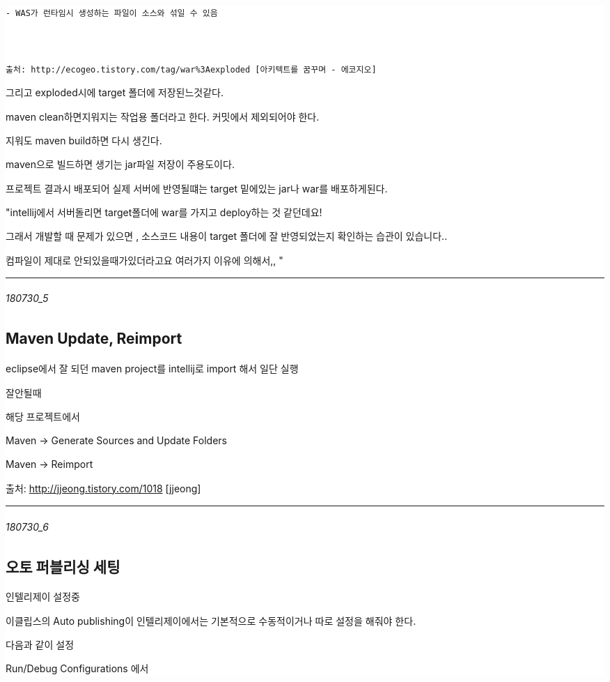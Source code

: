 ```
- WAS가 런타임시 생성하는 파일이 소스와 섞일 수 있음



출처: http://ecogeo.tistory.com/tag/war%3Aexploded [아키텍트를 꿈꾸며 - 에코지오]
```


그리고 exploded시에 target 폴더에 저장된느것같다.

maven clean하면지워지는 작업용 폴더라고 한다.
커밋에서 제외되어야 한다.

지워도 maven build하면 다시 생긴다.

maven으로 빌드하면 생기는 jar파일 저장이 주용도이다.

프로젝트 결과시 배포되어 실제 서버에 반영될떄는 target 밑에있는 jar나 war를 배포하게된다.


"intellij에서 서버돌리면 target폴더에 war를 가지고 deploy하는 것 같던데요!

그래서 개발할 때 문제가 있으면 , 소스코드 내용이 target 폴더에 잘 반영되었는지 확인하는 습관이 있습니다.. 

컴파일이 제대로 안되있을때가있더라고요 여러가지 이유에 의해서,, "


-----------------------------------------

###### 180730_5

Maven Update, Reimport
-

eclipse에서 잘 되던 maven project를 intellij로 import 해서 일단 실행

잘안될때

해당 프로젝트에서 

Maven -> Generate Sources and Update Folders 

Maven -> Reimport



출처: http://jjeong.tistory.com/1018 [jjeong]


-----------------------------------------

###### 180730_6

오토 퍼블리싱 세팅
-

인텔리제이 설정중

이클립스의 Auto publishing이 인텔리제이에서는 기본적으로 수동적이거나 따로 설정을 해줘야 한다.

다음과 같이 설정

Run/Debug Configurations 에서
